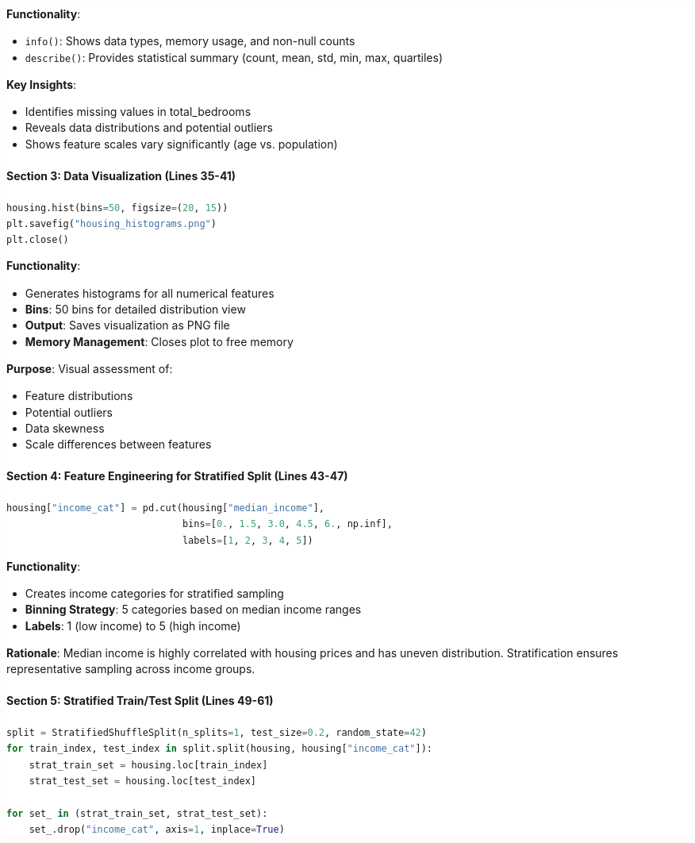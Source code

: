 **Functionality**:
- `info()`: Shows data types, memory usage, and non-null counts
- `describe()`: Provides statistical summary (count, mean, std, min, max, quartiles)

**Key Insights**:
- Identifies missing values in total_bedrooms
- Reveals data distributions and potential outliers
- Shows feature scales vary significantly (age vs. population)

#### Section 3: Data Visualization (Lines 35-41)
```python
housing.hist(bins=50, figsize=(20, 15))
plt.savefig("housing_histograms.png")
plt.close()
```

**Functionality**:
- Generates histograms for all numerical features
- **Bins**: 50 bins for detailed distribution view
- **Output**: Saves visualization as PNG file
- **Memory Management**: Closes plot to free memory

**Purpose**: Visual assessment of:
- Feature distributions
- Potential outliers
- Data skewness
- Scale differences between features

#### Section 4: Feature Engineering for Stratified Split (Lines 43-47)
```python
housing["income_cat"] = pd.cut(housing["median_income"],
                               bins=[0., 1.5, 3.0, 4.5, 6., np.inf],
                               labels=[1, 2, 3, 4, 5])
```

**Functionality**:
- Creates income categories for stratified sampling
- **Binning Strategy**: 5 categories based on median income ranges
- **Labels**: 1 (low income) to 5 (high income)

**Rationale**: Median income is highly correlated with housing prices and has uneven distribution. Stratification ensures representative sampling across income groups.

#### Section 5: Stratified Train/Test Split (Lines 49-61)
```python
split = StratifiedShuffleSplit(n_splits=1, test_size=0.2, random_state=42)
for train_index, test_index in split.split(housing, housing["income_cat"]):
    strat_train_set = housing.loc[train_index]
    strat_test_set = housing.loc[test_index]

for set_ in (strat_train_set, strat_test_set):
    set_.drop("income_cat", axis=1, inplace=True)
```
